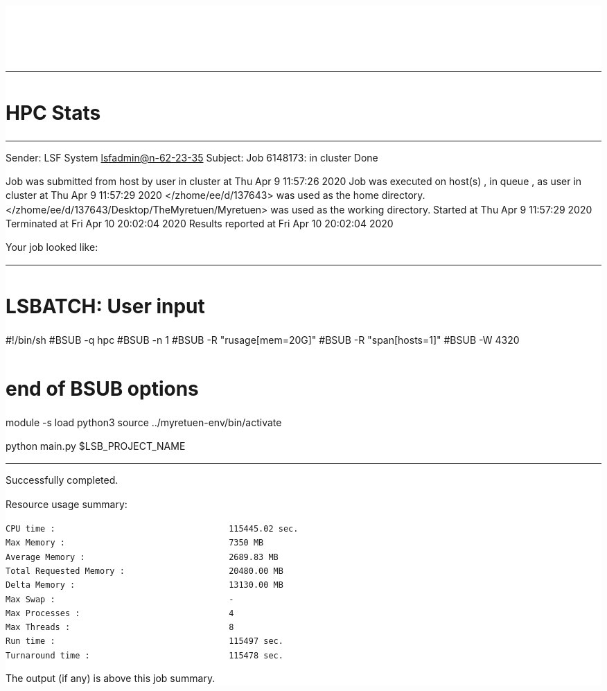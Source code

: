  <br /> 
 <br /> 
 <br /> 
 <br />

---------------------------------------------------------------------------------------------------------------------

# HPC Stats


------------------------------------------------------------
Sender: LSF System <lsfadmin@n-62-23-35>
Subject: Job 6148173: <NNAgent2network-20> in cluster <dcc> Done

Job <NNAgent2network-20> was submitted from host <n-62-27-21> by user <s183905> in cluster <dcc> at Thu Apr  9 11:57:26 2020
Job was executed on host(s) <n-62-23-35>, in queue <hpc>, as user <s183905> in cluster <dcc> at Thu Apr  9 11:57:29 2020
</zhome/ee/d/137643> was used as the home directory.
</zhome/ee/d/137643/Desktop/TheMyretuen/Myretuen> was used as the working directory.
Started at Thu Apr  9 11:57:29 2020
Terminated at Fri Apr 10 20:02:04 2020
Results reported at Fri Apr 10 20:02:04 2020

Your job looked like:

------------------------------------------------------------
# LSBATCH: User input
#!/bin/sh
#BSUB -q hpc
#BSUB -n 1
#BSUB -R "rusage[mem=20G]"
#BSUB -R "span[hosts=1]"
#BSUB -W 4320
# end of BSUB options

module -s load python3
source ../myretuen-env/bin/activate

python main.py $LSB_PROJECT_NAME


------------------------------------------------------------

Successfully completed.

Resource usage summary:

    CPU time :                                   115445.02 sec.
    Max Memory :                                 7350 MB
    Average Memory :                             2689.83 MB
    Total Requested Memory :                     20480.00 MB
    Delta Memory :                               13130.00 MB
    Max Swap :                                   -
    Max Processes :                              4
    Max Threads :                                8
    Run time :                                   115497 sec.
    Turnaround time :                            115478 sec.

The output (if any) is above this job summary.

